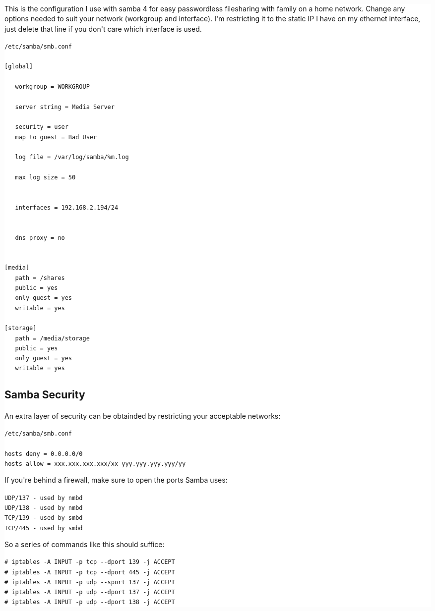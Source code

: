 This is the configuration I use with samba 4 for easy passwordless
filesharing with family on a home network. Change any options needed to
suit your network (workgroup and interface). I'm restricting it to the
static IP I have on my ethernet interface, just delete that line if you
don't care which interface is used.

    /etc/samba/smb.conf

    [global]

       workgroup = WORKGROUP

       server string = Media Server

       security = user
       map to guest = Bad User

       log file = /var/log/samba/%m.log

       max log size = 50


       interfaces = 192.168.2.194/24


       dns proxy = no 


    [media]
       path = /shares
       public = yes
       only guest = yes
       writable = yes

    [storage]
       path = /media/storage
       public = yes
       only guest = yes
       writable = yes

Samba Security
--------------

An extra layer of security can be obtainded by restricting your
acceptable networks:

    /etc/samba/smb.conf

    hosts deny = 0.0.0.0/0
    hosts allow = xxx.xxx.xxx.xxx/xx yyy.yyy.yyy.yyy/yy 

If you're behind a firewall, make sure to open the ports Samba uses:

    UDP/137 - used by nmbd
    UDP/138 - used by nmbd
    TCP/139 - used by smbd
    TCP/445 - used by smbd

So a series of commands like this should suffice:

    # iptables -A INPUT -p tcp --dport 139 -j ACCEPT
    # iptables -A INPUT -p tcp --dport 445 -j ACCEPT
    # iptables -A INPUT -p udp --sport 137 -j ACCEPT
    # iptables -A INPUT -p udp --dport 137 -j ACCEPT
    # iptables -A INPUT -p udp --dport 138 -j ACCEPT
